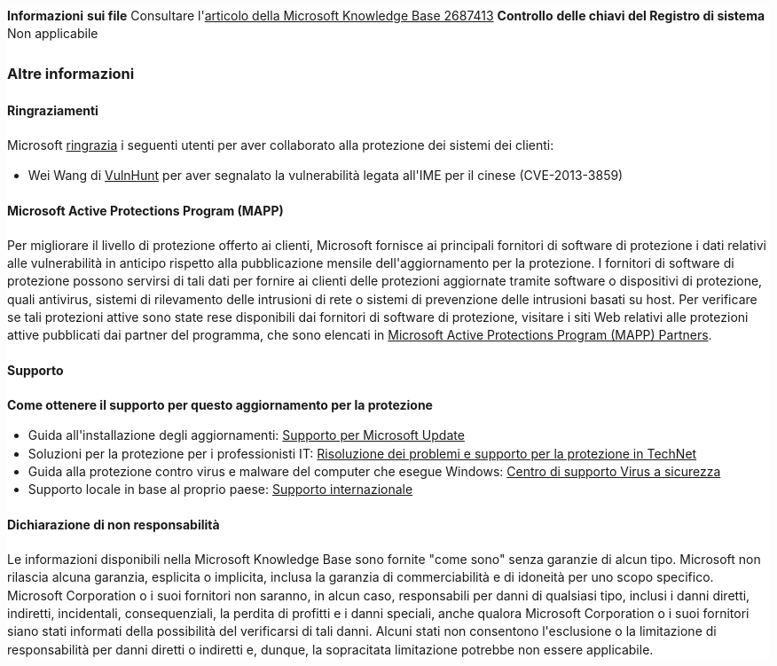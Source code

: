 </tr>
<tr class="even">
<td style="border:1px solid black;"><strong>Informazioni</strong> <strong>sui file</strong></td>
<td style="border:1px solid black;">Consultare l'<a href="http://support.microsoft.com/kb/2687413">articolo della Microsoft Knowledge Base 2687413</a></td>
</tr>
<tr class="odd">
<td style="border:1px solid black;"><strong>Controllo</strong> <strong>delle chiavi del Registro di sistema</strong></td>
<td style="border:1px solid black;">Non applicabile</td>
</tr>
</tbody>
</table>
  
### Altre informazioni
  
#### Ringraziamenti
  
Microsoft [ringrazia](http://go.microsoft.com/fwlink/?linkid=21127) i seguenti utenti per aver collaborato alla protezione dei sistemi dei clienti:
  
-   Wei Wang di [VulnHunt](http://www.vulnhunt.com/) per aver segnalato la vulnerabilità legata all'IME per il cinese (CVE-2013-3859)
  
#### Microsoft Active Protections Program (MAPP)
  
Per migliorare il livello di protezione offerto ai clienti, Microsoft fornisce ai principali fornitori di software di protezione i dati relativi alle vulnerabilità in anticipo rispetto alla pubblicazione mensile dell'aggiornamento per la protezione. I fornitori di software di protezione possono servirsi di tali dati per fornire ai clienti delle protezioni aggiornate tramite software o dispositivi di protezione, quali antivirus, sistemi di rilevamento delle intrusioni di rete o sistemi di prevenzione delle intrusioni basati su host. Per verificare se tali protezioni attive sono state rese disponibili dai fornitori di software di protezione, visitare i siti Web relativi alle protezioni attive pubblicati dai partner del programma, che sono elencati in [Microsoft Active Protections Program (MAPP) Partners](http://go.microsoft.com/fwlink/?linkid=215201).
  
#### Supporto
  
**Come ottenere il supporto per questo aggiornamento per la protezione**
  
-   Guida all'installazione degli aggiornamenti: [Supporto per Microsoft Update](http://support.microsoft.com/ph/6527)  
-   Soluzioni per la protezione per i professionisti IT: [Risoluzione dei problemi e supporto per la protezione in TechNet](http://technet.microsoft.com/security/bb980617)  
-   Guida alla protezione contro virus e malware del computer che esegue Windows: [Centro di supporto Virus a sicurezza](http://support.microsoft.com/contactus/cu_sc_virsec_master)  
-   Supporto locale in base al proprio paese: [Supporto internazionale](http://support.microsoft.com/common/international.aspx)
  
#### Dichiarazione di non responsabilità
  
Le informazioni disponibili nella Microsoft Knowledge Base sono fornite "come sono" senza garanzie di alcun tipo. Microsoft non rilascia alcuna garanzia, esplicita o implicita, inclusa la garanzia di commerciabilità e di idoneità per uno scopo specifico. Microsoft Corporation o i suoi fornitori non saranno, in alcun caso, responsabili per danni di qualsiasi tipo, inclusi i danni diretti, indiretti, incidentali, consequenziali, la perdita di profitti e i danni speciali, anche qualora Microsoft Corporation o i suoi fornitori siano stati informati della possibilità del verificarsi di tali danni. Alcuni stati non consentono l'esclusione o la limitazione di responsabilità per danni diretti o indiretti e, dunque, la sopracitata limitazione potrebbe non essere applicabile.
  
